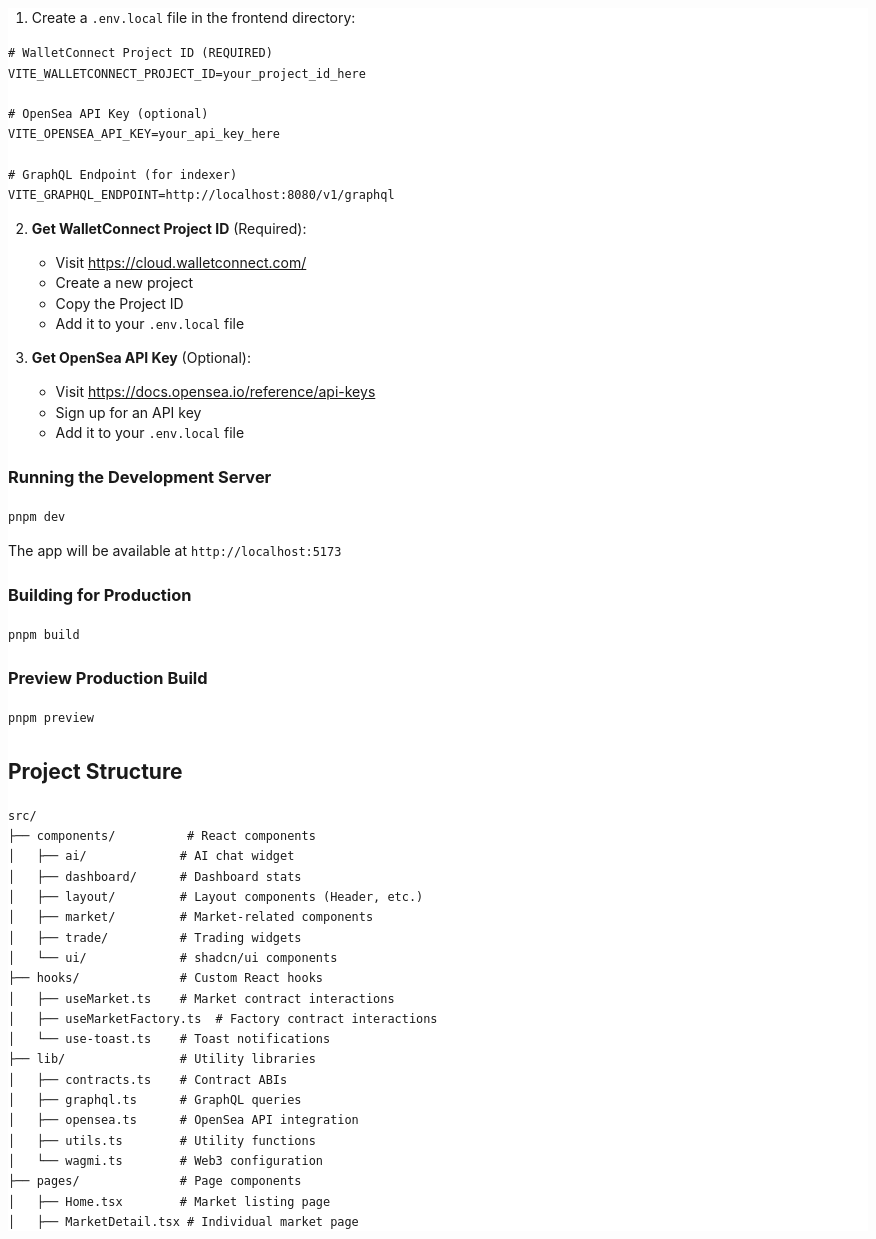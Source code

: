 1. Create a `.env.local` file in the frontend directory:

```env
# WalletConnect Project ID (REQUIRED)
VITE_WALLETCONNECT_PROJECT_ID=your_project_id_here

# OpenSea API Key (optional)
VITE_OPENSEA_API_KEY=your_api_key_here

# GraphQL Endpoint (for indexer)
VITE_GRAPHQL_ENDPOINT=http://localhost:8080/v1/graphql
```

2. **Get WalletConnect Project ID** (Required):
   - Visit https://cloud.walletconnect.com/
   - Create a new project
   - Copy the Project ID
   - Add it to your `.env.local` file

3. **Get OpenSea API Key** (Optional):
   - Visit https://docs.opensea.io/reference/api-keys
   - Sign up for an API key
   - Add it to your `.env.local` file

### Running the Development Server

```bash
pnpm dev
```

The app will be available at `http://localhost:5173`

### Building for Production

```bash
pnpm build
```

### Preview Production Build

```bash
pnpm preview
```

## Project Structure

```
src/
├── components/          # React components
│   ├── ai/             # AI chat widget
│   ├── dashboard/      # Dashboard stats
│   ├── layout/         # Layout components (Header, etc.)
│   ├── market/         # Market-related components
│   ├── trade/          # Trading widgets
│   └── ui/             # shadcn/ui components
├── hooks/              # Custom React hooks
│   ├── useMarket.ts    # Market contract interactions
│   ├── useMarketFactory.ts  # Factory contract interactions
│   └── use-toast.ts    # Toast notifications
├── lib/                # Utility libraries
│   ├── contracts.ts    # Contract ABIs
│   ├── graphql.ts      # GraphQL queries
│   ├── opensea.ts      # OpenSea API integration
│   ├── utils.ts        # Utility functions
│   └── wagmi.ts        # Web3 configuration
├── pages/              # Page components
│   ├── Home.tsx        # Market listing page
│   ├── MarketDetail.tsx # Individual market page
```